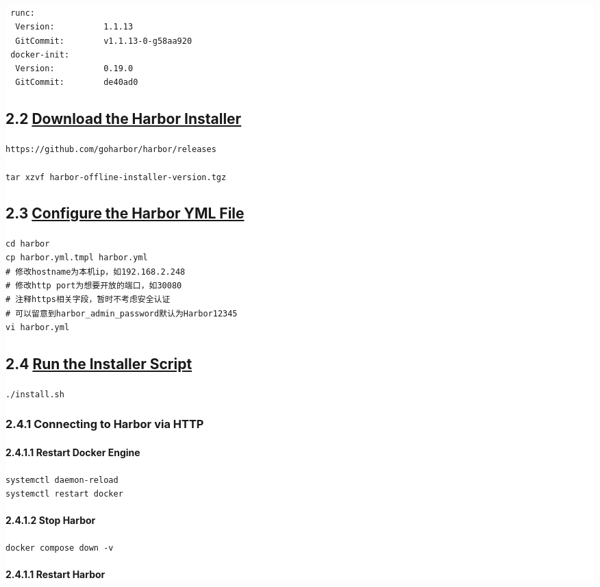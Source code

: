 ```shell
 runc:
  Version:          1.1.13
  GitCommit:        v1.1.13-0-g58aa920
 docker-init:
  Version:          0.19.0
  GitCommit:        de40ad0
```

## 2.2 [Download the Harbor Installer](https://goharbor.io/docs/2.11.0/install-config/download-installer/)

```shell
https://github.com/goharbor/harbor/releases

tar xzvf harbor-offline-installer-version.tgz
```

## 2.3 [Configure the Harbor YML File](https://goharbor.io/docs/2.11.0/install-config/configure-yml-file/)

```shell
cd harbor
cp harbor.yml.tmpl harbor.yml
# 修改hostname为本机ip，如192.168.2.248
# 修改http port为想要开放的端口，如30080
# 注释https相关字段，暂时不考虑安全认证
# 可以留意到harbor_admin_password默认为Harbor12345
vi harbor.yml
```

## 2.4 [Run the Installer Script](https://goharbor.io/docs/2.11.0/install-config/run-installer-script/)

```shell
./install.sh
```

### 2.4.1 Connecting to Harbor via HTTP

#### 2.4.1.1 Restart Docker Engine

```shell
systemctl daemon-reload
systemctl restart docker
```

#### 2.4.1.2 Stop Harbor

```shell
docker compose down -v
```

#### 2.4.1.1 Restart Harbor
